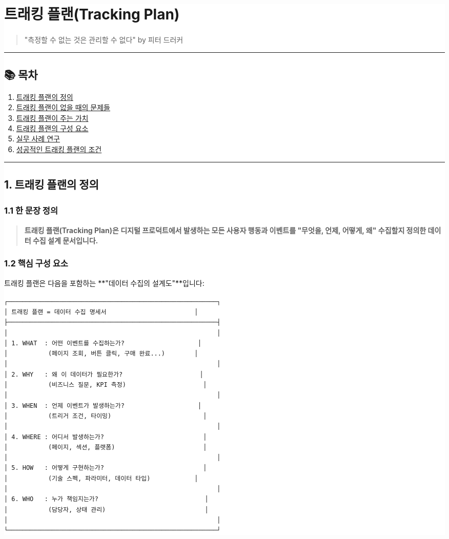 # 트래킹 플랜(Tracking Plan)

> "측정할 수 없는 것은 관리할 수 없다" by 피터 드러커

---

## 📚 목차
1. [트래킹 플랜의 정의](#1-트래킹-플랜의-정의)
2. [트래킹 플랜이 없을 때의 문제들](#2-트래킹-플랜이-없을-때의-문제들)
3. [트래킹 플랜이 주는 가치](#3-트래킹-플랜이-주는-가치)
4. [트래킹 플랜의 구성 요소](#4-트래킹-플랜의-구성-요소)
5. [실무 사례 연구](#5-실무-사례-연구)
6. [성공적인 트래킹 플랜의 조건](#6-성공적인-트래킹-플랜의-조건)

---

## 1. 트래킹 플랜의 정의

### 1.1 한 문장 정의

> **트래킹 플랜(Tracking Plan)은 디지털 프로덕트에서 발생하는 모든 사용자 행동과 이벤트를 "무엇을, 언제, 어떻게, 왜" 수집할지 정의한 데이터 수집 설계 문서입니다.**

### 1.2 핵심 구성 요소

트래킹 플랜은 다음을 포함하는 **"데이터 수집의 설계도"**입니다:

```
┌─────────────────────────────────────────────────────────┐
│ 트래킹 플랜 = 데이터 수집 명세서                        │
├─────────────────────────────────────────────────────────┤
│                                                         │
│ 1. WHAT  : 어떤 이벤트를 수집하는가?                    │
│           (페이지 조회, 버튼 클릭, 구매 완료...)        │
│                                                         │
│ 2. WHY   : 왜 이 데이터가 필요한가?                     │
│           (비즈니스 질문, KPI 측정)                     │
│                                                         │
│ 3. WHEN  : 언제 이벤트가 발생하는가?                    │
│           (트리거 조건, 타이밍)                         │
│                                                         │
│ 4. WHERE : 어디서 발생하는가?                           │
│           (페이지, 섹션, 플랫폼)                        │
│                                                         │
│ 5. HOW   : 어떻게 구현하는가?                           │
│           (기술 스펙, 파라미터, 데이터 타입)            │
│                                                         │
│ 6. WHO   : 누가 책임지는가?                             │
│           (담당자, 상태 관리)                           │
│                                                         │
└─────────────────────────────────────────────────────────┘
```
